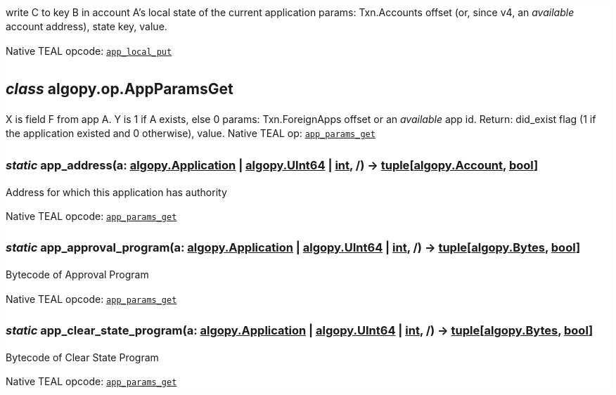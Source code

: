 write C to key B in account A’s local state of the current application
params: Txn.Accounts offset (or, since v4, an *available* account address), state key, value.

Native TEAL opcode: [`app_local_put`](https://developer.algorand.org/docs/get-details/dapps/avm/teal/opcodes/v10/#app_local_put)

## *class* algopy.op.AppParamsGet

X is field F from app A. Y is 1 if A exists, else 0 params: Txn.ForeignApps offset or an *available* app id. Return: did\_exist flag (1 if the application existed and 0 otherwise), value.
Native TEAL op: [`app_params_get`](https://developer.algorand.org/docs/get-details/dapps/avm/teal/opcodes/v10/#app_params_get)

### *static* app\_address(a: [algopy.Application](../../api-reference/api-algopy#algopy.Application) | [algopy.UInt64](../../api-reference/api-algopy#algopy.UInt64) | [int](https://docs.python.org/3/library/functions.html#int), /) → [tuple](https://docs.python.org/3/library/stdtypes.html#tuple)\[[algopy.Account](../../api-reference/api-algopy#algopy.Account), [bool](https://docs.python.org/3/library/functions.html#bool)]

Address for which this application has authority

Native TEAL opcode: [`app_params_get`](https://developer.algorand.org/docs/get-details/dapps/avm/teal/opcodes/v10/#app_params_get)

### *static* app\_approval\_program(a: [algopy.Application](../../api-reference/api-algopy#algopy.Application) | [algopy.UInt64](../../api-reference/api-algopy#algopy.UInt64) | [int](https://docs.python.org/3/library/functions.html#int), /) → [tuple](https://docs.python.org/3/library/stdtypes.html#tuple)\[[algopy.Bytes](../../api-reference/api-algopy#algopy.Bytes), [bool](https://docs.python.org/3/library/functions.html#bool)]

Bytecode of Approval Program

Native TEAL opcode: [`app_params_get`](https://developer.algorand.org/docs/get-details/dapps/avm/teal/opcodes/v10/#app_params_get)

### *static* app\_clear\_state\_program(a: [algopy.Application](../../api-reference/api-algopy#algopy.Application) | [algopy.UInt64](../../api-reference/api-algopy#algopy.UInt64) | [int](https://docs.python.org/3/library/functions.html#int), /) → [tuple](https://docs.python.org/3/library/stdtypes.html#tuple)\[[algopy.Bytes](../../api-reference/api-algopy#algopy.Bytes), [bool](https://docs.python.org/3/library/functions.html#bool)]

Bytecode of Clear State Program

Native TEAL opcode: [`app_params_get`](https://developer.algorand.org/docs/get-details/dapps/avm/teal/opcodes/v10/#app_params_get)
